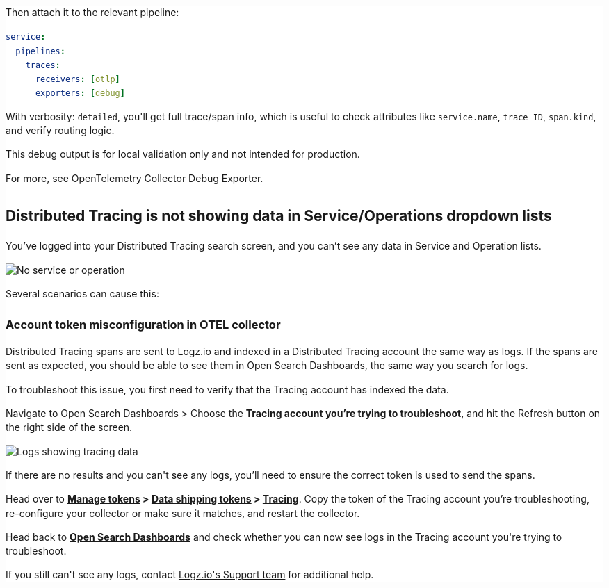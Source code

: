 Then attach it to the relevant pipeline:

```yaml
service:
  pipelines:
    traces:
      receivers: [otlp]
      exporters: [debug]
```

With verbosity: `detailed`, you'll get full trace/span info, which is useful to check attributes like `service.name`, `trace ID`, `span.kind`, and verify routing logic.

This debug output is for local validation only and not intended for production.

For more, see [OpenTelemetry Collector Debug Exporter](https://github.com/open-telemetry/opentelemetry-collector/blob/v0.111.0/exporter/debugexporter/README.md).


## Distributed Tracing is not showing data in Service/Operations dropdown lists

You’ve logged into your Distributed Tracing search screen, and you can’t see any data in Service and Operation lists.

![No service or operation](https://dytvr9ot2sszz.cloudfront.net/logz-docs/distributed-tracing/no-service-or-operation.png)

Several scenarios can cause this:


### Account token misconfiguration in OTEL collector

Distributed Tracing spans are sent to Logz.io and indexed in a Distributed Tracing account the same way as logs. If the spans are sent as expected, you should be able to see them in Open Search Dashboards, the same way you search for logs.

To troubleshoot this issue, you first need to verify that the Tracing account has indexed the data.

Navigate to [Open Search Dashboards](https://app.logz.io/#/dashboard/osd) > Choose the **Tracing account you’re trying to troubleshoot**, and hit the Refresh button on the right side of the screen.

![Logs showing tracing data](https://dytvr9ot2sszz.cloudfront.net/logz-docs/distributed-tracing/trace-and-refresh-in-logs.png)

If there are no results and you can't see any logs, you’ll need to ensure the correct token is used to send the spans.

Head over to **[Manage tokens](https://app.logz.io/#/dashboard/settings/manage-tokens/shared) > [Data shipping tokens](https://app.logz.io/#/dashboard/settings/manage-tokens/data-shipping?product=logs) > [Tracing](https://app.logz.io/#/dashboard/settings/manage-tokens/data-shipping?product=tracing)**. Copy the token of the Tracing account you’re troubleshooting, re-configure your collector or make sure it matches, and restart the collector.

Head back to **[Open Search Dashboards](https://app.logz.io/#/dashboard/osd)** and check whether you can now see logs in the Tracing account you're trying to troubleshoot.

If you still can't see any logs, contact [Logz.io's Support team](mailto:help@logz.io) for additional help.
